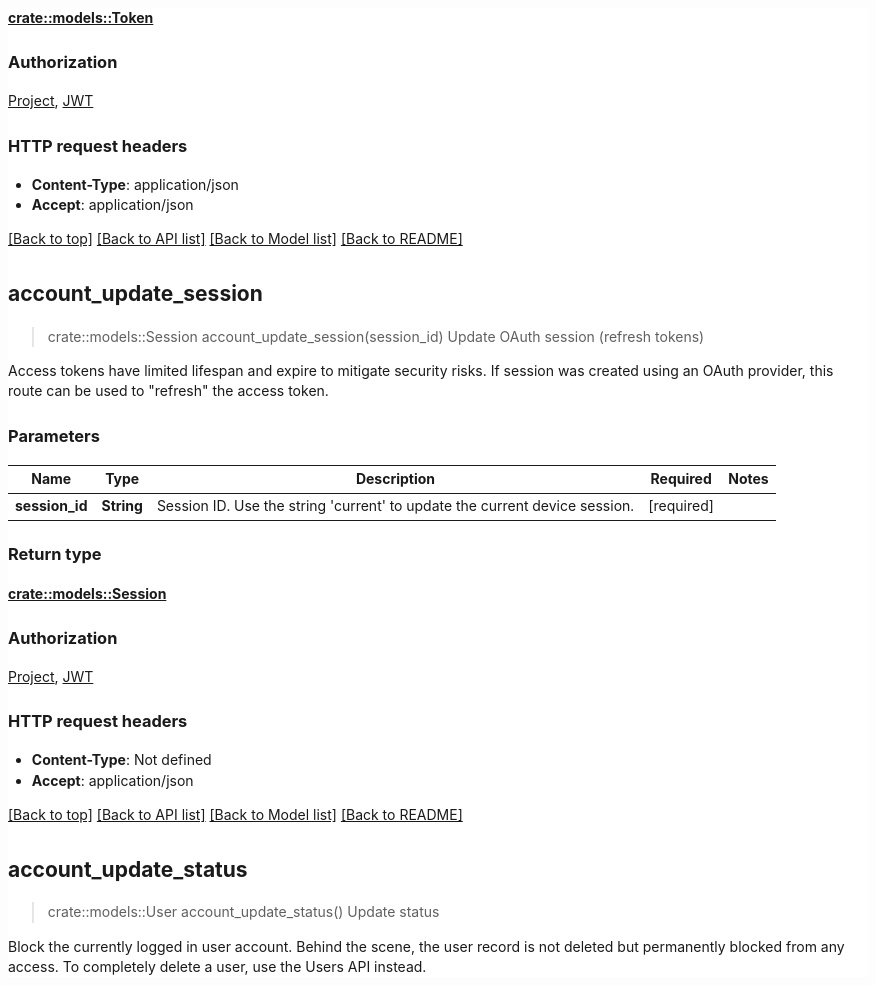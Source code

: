 [**crate::models::Token**](token.md)

### Authorization

[Project](../README.md#Project), [JWT](../README.md#JWT)

### HTTP request headers

- **Content-Type**: application/json
- **Accept**: application/json

[[Back to top]](#) [[Back to API list]](../README.md#documentation-for-api-endpoints) [[Back to Model list]](../README.md#documentation-for-models) [[Back to README]](../README.md)


## account_update_session

> crate::models::Session account_update_session(session_id)
Update OAuth session (refresh tokens)

Access tokens have limited lifespan and expire to mitigate security risks. If session was created using an OAuth provider, this route can be used to \"refresh\" the access token.

### Parameters


Name | Type | Description  | Required | Notes
------------- | ------------- | ------------- | ------------- | -------------
**session_id** | **String** | Session ID. Use the string 'current' to update the current device session. | [required] |

### Return type

[**crate::models::Session**](session.md)

### Authorization

[Project](../README.md#Project), [JWT](../README.md#JWT)

### HTTP request headers

- **Content-Type**: Not defined
- **Accept**: application/json

[[Back to top]](#) [[Back to API list]](../README.md#documentation-for-api-endpoints) [[Back to Model list]](../README.md#documentation-for-models) [[Back to README]](../README.md)


## account_update_status

> crate::models::User account_update_status()
Update status

Block the currently logged in user account. Behind the scene, the user record is not deleted but permanently blocked from any access. To completely delete a user, use the Users API instead.
